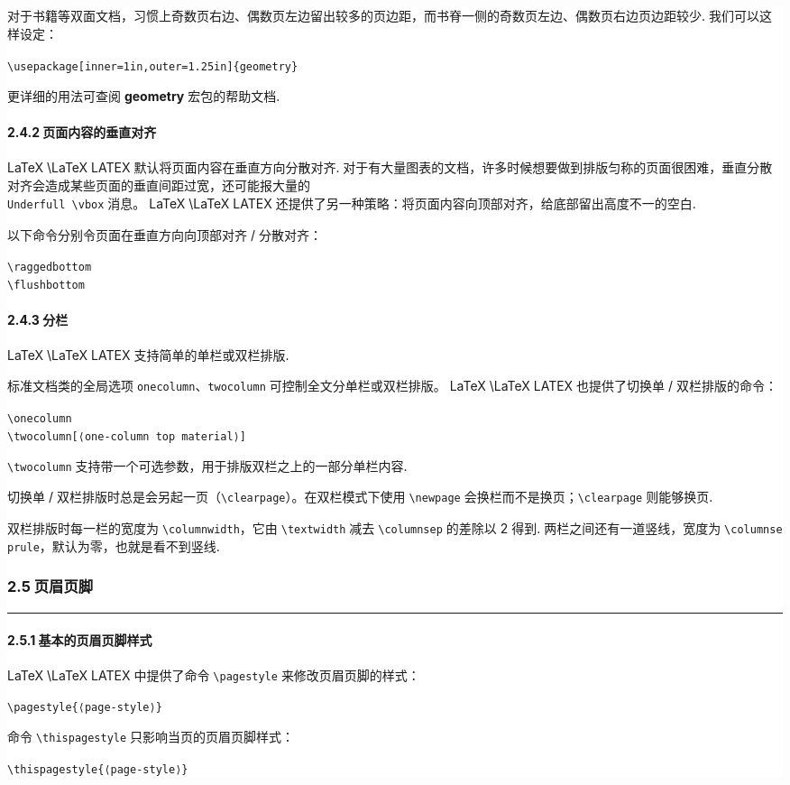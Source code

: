 对于书籍等双面文档，习惯上奇数页右边、偶数页左边留出较多的页边距，而书脊一侧的奇数页左边、偶数页右边页边距较少. 我们可以这样设定：

```
\usepackage[inner=1in,outer=1.25in]{geometry}

```

更详细的用法可查阅 **geometry** 宏包的帮助文档.

#### 2.4.2 页面内容的垂直对齐

LaTeX \LaTeX LATEX 默认将页面内容在垂直方向分散对齐. 对于有大量图表的文档，许多时候想要做到排版匀称的页面很困难，垂直分散对齐会造成某些页面的垂直间距过宽，还可能报大量的  
`Underfull \vbox` 消息。 LaTeX \LaTeX LATEX 还提供了另一种策略：将页面内容向顶部对齐，给底部留出高度不一的空白.

以下命令分别令页面在垂直方向向顶部对齐 / 分散对齐：

```
\raggedbottom
\flushbottom

```

#### 2.4.3 分栏

LaTeX \LaTeX LATEX 支持简单的单栏或双栏排版.

标准文档类的全局选项 `onecolumn`、`twocolumn` 可控制全文分单栏或双栏排版。 LaTeX \LaTeX LATEX 也提供了切换单 / 双栏排版的命令：

```
\onecolumn
\twocolumn[⟨one-column top material⟩]

```

`\twocolumn` 支持带一个可选参数，用于排版双栏之上的一部分单栏内容.

切换单 / 双栏排版时总是会另起一页（`\clearpage`）。在双栏模式下使用 `\newpage` 会换栏而不是换页；`\clearpage` 则能够换页.

双栏排版时每一栏的宽度为 `\columnwidth`，它由 `\textwidth` 减去 `\columnsep` 的差除以 2 得到. 两栏之间还有一道竖线，宽度为 `\columnseprule`，默认为零，也就是看不到竖线.

### 2.5 页眉页脚

-------

#### 2.5.1 基本的页眉页脚样式

LaTeX \LaTeX LATEX 中提供了命令 `\pagestyle` 来修改页眉页脚的样式：

```
\pagestyle{⟨page-style⟩}

```

命令 `\thispagestyle` 只影响当页的页眉页脚样式：

```
\thispagestyle{⟨page-style⟩}

```

